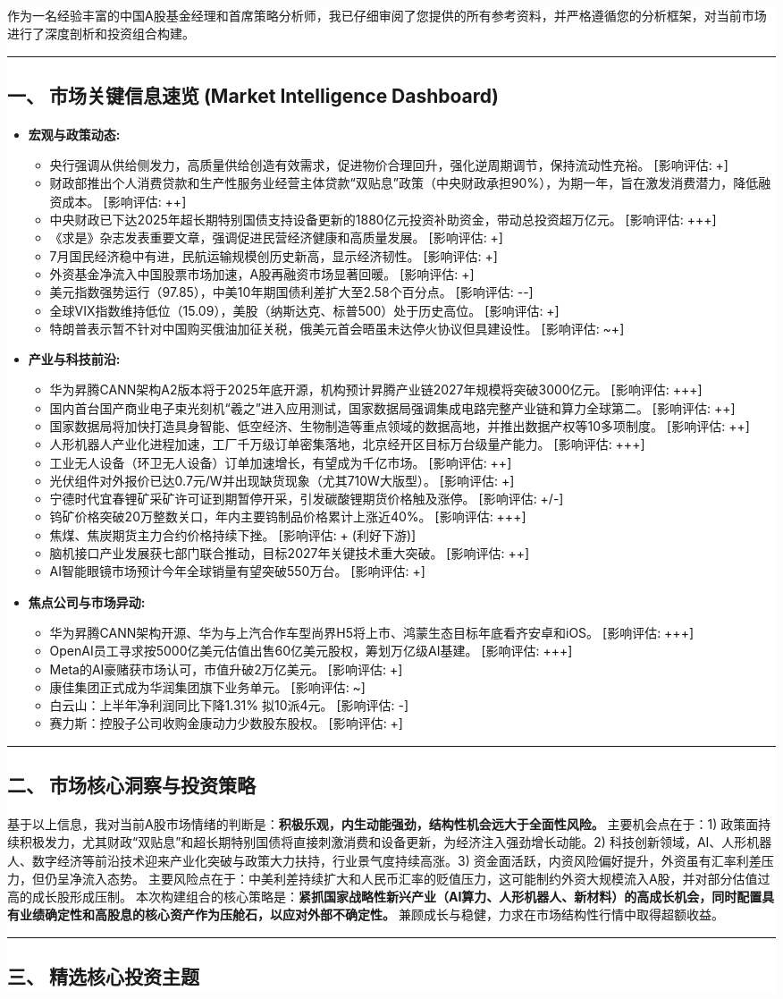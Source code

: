 作为一名经验丰富的中国A股基金经理和首席策略分析师，我已仔细审阅了您提供的所有参考资料，并严格遵循您的分析框架，对当前市场进行了深度剖析和投资组合构建。

---

## 一、 市场关键信息速览 (Market Intelligence Dashboard)

*   **宏观与政策动态:**
    *   央行强调从供给侧发力，高质量供给创造有效需求，促进物价合理回升，强化逆周期调节，保持流动性充裕。 [影响评估: +]
    *   财政部推出个人消费贷款和生产性服务业经营主体贷款“双贴息”政策（中央财政承担90%），为期一年，旨在激发消费潜力，降低融资成本。 [影响评估: ++]
    *   中央财政已下达2025年超长期特别国债支持设备更新的1880亿元投资补助资金，带动总投资超万亿元。 [影响评估: +++]
    *   《求是》杂志发表重要文章，强调促进民营经济健康和高质量发展。 [影响评估: +]
    *   7月国民经济稳中有进，民航运输规模创历史新高，显示经济韧性。 [影响评估: +]
    *   外资基金净流入中国股票市场加速，A股再融资市场显著回暖。 [影响评估: +]
    *   美元指数强势运行（97.85），中美10年期国债利差扩大至2.58个百分点。 [影响评估: --]
    *   全球VIX指数维持低位（15.09），美股（纳斯达克、标普500）处于历史高位。 [影响评估: +]
    *   特朗普表示暂不针对中国购买俄油加征关税，俄美元首会晤虽未达停火协议但具建设性。 [影响评估: ~+]

*   **产业与科技前沿:**
    *   华为昇腾CANN架构A2版本将于2025年底开源，机构预计昇腾产业链2027年规模将突破3000亿元。 [影响评估: +++]
    *   国内首台国产商业电子束光刻机“羲之”进入应用测试，国家数据局强调集成电路完整产业链和算力全球第二。 [影响评估: ++]
    *   国家数据局将加快打造具身智能、低空经济、生物制造等重点领域的数据高地，并推出数据产权等10多项制度。 [影响评估: ++]
    *   人形机器人产业化进程加速，工厂千万级订单密集落地，北京经开区目标万台级量产能力。 [影响评估: +++]
    *   工业无人设备（环卫无人设备）订单加速增长，有望成为千亿市场。 [影响评估: ++]
    *   光伏组件对外报价已达0.7元/W并出现缺货现象（尤其710W大版型）。 [影响评估: +]
    *   宁德时代宜春锂矿采矿许可证到期暂停开采，引发碳酸锂期货价格触及涨停。 [影响评估: +/-]
    *   钨矿价格突破20万整数关口，年内主要钨制品价格累计上涨近40%。 [影响评估: +++]
    *   焦煤、焦炭期货主力合约价格持续下挫。 [影响评估: + (利好下游)]
    *   脑机接口产业发展获七部门联合推动，目标2027年关键技术重大突破。 [影响评估: ++]
    *   AI智能眼镜市场预计今年全球销量有望突破550万台。 [影响评估: +]

*   **焦点公司与市场异动:**
    *   华为昇腾CANN架构开源、华为与上汽合作车型尚界H5将上市、鸿蒙生态目标年底看齐安卓和iOS。 [影响评估: +++]
    *   OpenAI员工寻求按5000亿美元估值出售60亿美元股权，筹划万亿级AI基建。 [影响评估: +++]
    *   Meta的AI豪赌获市场认可，市值升破2万亿美元。 [影响评估: +]
    *   康佳集团正式成为华润集团旗下业务单元。 [影响评估: ~]
    *   白云山：上半年净利润同比下降1.31% 拟10派4元。 [影响评估: -]
    *   赛力斯：控股子公司收购金康动力少数股东股权。 [影响评估: +]

---

## 二、 市场核心洞察与投资策略

基于以上信息，我对当前A股市场情绪的判断是：**积极乐观，内生动能强劲，结构性机会远大于全面性风险。**
主要机会点在于：1) 政策面持续积极发力，尤其财政“双贴息”和超长期特别国债将直接刺激消费和设备更新，为经济注入强劲增长动能。2) 科技创新领域，AI、人形机器人、数字经济等前沿技术迎来产业化突破与政策大力扶持，行业景气度持续高涨。3) 资金面活跃，内资风险偏好提升，外资虽有汇率利差压力，但仍呈净流入态势。
主要风险点在于：中美利差持续扩大和人民币汇率的贬值压力，这可能制约外资大规模流入A股，并对部分估值过高的成长股形成压制。
本次构建组合的核心策略是：**紧抓国家战略性新兴产业（AI算力、人形机器人、新材料）的高成长机会，同时配置具有业绩确定性和高股息的核心资产作为压舱石，以应对外部不确定性。** 兼顾成长与稳健，力求在市场结构性行情中取得超额收益。

---

## 三、 精选核心投资主题
